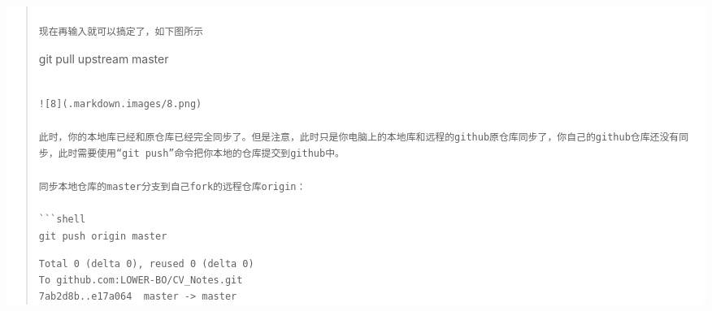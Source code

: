 > ```
>
> 现在再输入就可以搞定了，如下图所示
>
> ```
> git pull upstream master
> ```
>
> ![8](.markdown.images/8.png)
>
> 此时，你的本地库已经和原仓库已经完全同步了。但是注意，此时只是你电脑上的本地库和远程的github原仓库同步了，你自己的github仓库还没有同步，此时需要使用“git push”命令把你本地的仓库提交到github中。 
>
> 同步本地仓库的master分支到自己fork的远程仓库origin：
>
> ```shell
> git push origin master
> ```
>
> ```
> Total 0 (delta 0), reused 0 (delta 0)
> To github.com:LOWER-BO/CV_Notes.git
> 7ab2d8b..e17a064  master -> master
> ```
>
> 
